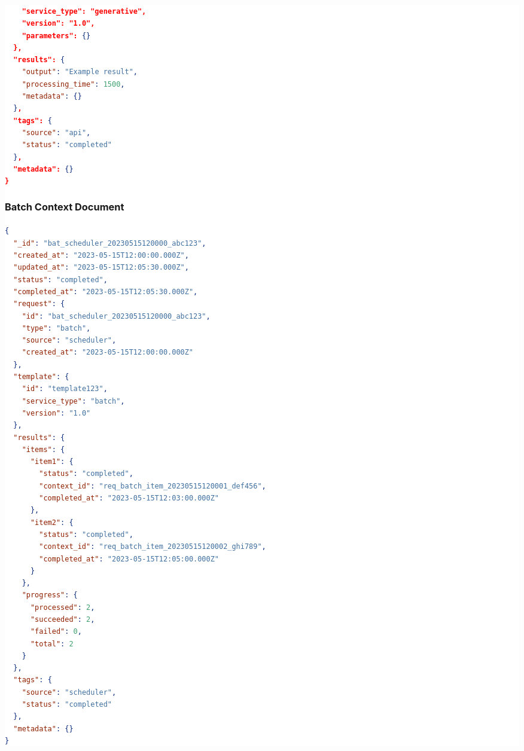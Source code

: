 ```json
    "service_type": "generative",
    "version": "1.0",
    "parameters": {}
  },
  "results": {
    "output": "Example result",
    "processing_time": 1500,
    "metadata": {}
  },
  "tags": {
    "source": "api",
    "status": "completed"
  },
  "metadata": {}
}
```

### Batch Context Document

```json
{
  "_id": "bat_scheduler_20230515120000_abc123",
  "created_at": "2023-05-15T12:00:00.000Z",
  "updated_at": "2023-05-15T12:05:30.000Z",
  "status": "completed",
  "completed_at": "2023-05-15T12:05:30.000Z",
  "request": {
    "id": "bat_scheduler_20230515120000_abc123",
    "type": "batch",
    "source": "scheduler",
    "created_at": "2023-05-15T12:00:00.000Z"
  },
  "template": {
    "id": "template123",
    "service_type": "batch",
    "version": "1.0"
  },
  "results": {
    "items": {
      "item1": {
        "status": "completed",
        "context_id": "req_batch_item_20230515120001_def456",
        "completed_at": "2023-05-15T12:03:00.000Z"
      },
      "item2": {
        "status": "completed",
        "context_id": "req_batch_item_20230515120002_ghi789",
        "completed_at": "2023-05-15T12:05:00.000Z"
      }
    },
    "progress": {
      "processed": 2,
      "succeeded": 2,
      "failed": 0,
      "total": 2
    }
  },
  "tags": {
    "source": "scheduler",
    "status": "completed"
  },
  "metadata": {}
}
```